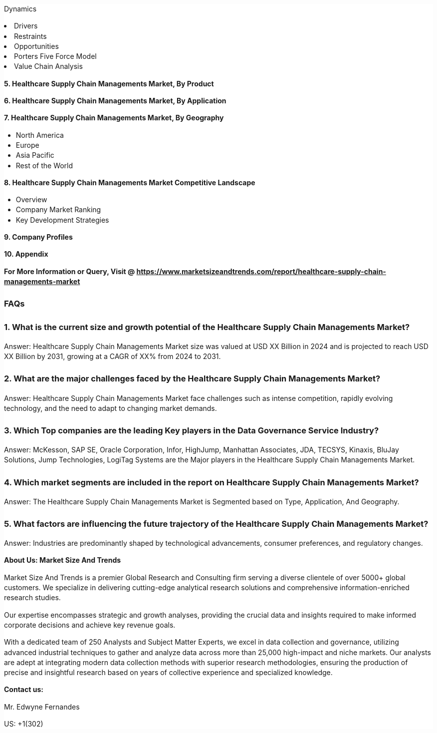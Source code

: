 Dynamics</span></li><li><span class="">Drivers</span></li><li><span class="">Restraints</span></li><li><span class="">Opportunities</span></li><li><span class="">Porters Five Force Model</span></li><li><span class="">Value Chain Analysis</span></li></ul></div><div class="" data-test-id=""><p><strong><span class="">5. Healthcare Supply Chain Managements Market, By Product</span></strong></p></div><div class="" data-test-id=""><p><strong><span class="">6. Healthcare Supply Chain Managements Market, By Application</span></strong></p></div><div class="" data-test-id=""><p><strong><span class="">7. Healthcare Supply Chain Managements Market, By Geography</span></strong></p></div><div class="" data-test-id=""><ul><li><span class="">North America</span></li><li><span class="">Europe</span></li><li><span class="">Asia Pacific</span></li><li><span class="">Rest of the World</span></li></ul></div><div class="" data-test-id=""><p><strong><span class="">8. Healthcare Supply Chain Managements Market Competitive Landscape</span></strong></p></div><div class="" data-test-id=""><ul><li><span class="">Overview</span></li><li><span class="">Company Market Ranking</span></li><li><span class="">Key Development Strategies</span></li></ul></div><div class="" data-test-id=""><p><strong><span class="">9. Company Profiles</span></strong></p></div><div class="" data-test-id=""><p><strong><span class="">10. Appendix</span></strong></p></div><div class="" data-test-id=""><p><strong><span class="">For More Information or Query, Visit @ <a href="https://www.marketsizeandtrends.com/report/healthcare-supply-chain-managements-market" target="_blank">https://www.marketsizeandtrends.com/report/healthcare-supply-chain-managements-market</a></span></strong></p></div><div class="" data-test-id=""><div class="article-main__content" data-test-id="publishing-text-block"><h3><strong><span class="">FAQs</span></strong></h3></div><div class="article-main__content" data-test-id="publishing-text-block"><h3><span class="">1. What is the current size and growth potential of the Healthcare Supply Chain Managements Market?</span></h3></div><div class="article-main__content" data-test-id="publishing-text-block"><p><span class="font-[700]">Answer</span><span class="">: Healthcare Supply Chain Managements Market size was valued at USD XX Billion in 2024 and is projected to reach USD XX Billion by 2031, growing at a CAGR of XX% from 2024 to 2031.</span></p></div><div class="article-main__content" data-test-id="publishing-text-block"><h3><span class="">2. What are the major challenges faced by the Healthcare Supply Chain Managements Market?</span></h3></div><div class="article-main__content" data-test-id="publishing-text-block"><p><span class="font-[700]">Answer</span><span class="">: Healthcare Supply Chain Managements Market face challenges such as intense competition, rapidly evolving technology, and the need to adapt to changing market demands.</span></p></div><div class="article-main__content" data-test-id="publishing-text-block"><h3><span class="">3. Which Top companies are the leading Key players in the Data Governance Service Industry?</span></h3></div><div class="article-main__content" data-test-id="publishing-text-block"><p><span class="font-[700]">Answer</span><span class="">: McKesson, SAP SE, Oracle Corporation, Infor, HighJump, Manhattan Associates, JDA, TECSYS, Kinaxis, BluJay Solutions, Jump Technologies, LogiTag Systems are the Major players in the Healthcare Supply Chain Managements Market.</span></p></div><div class="article-main__content" data-test-id="publishing-text-block"><h3><span class="">4. Which market segments are included in the report on Healthcare Supply Chain Managements Market?</span></h3></div><div class="article-main__content" data-test-id="publishing-text-block"><p><span class="font-[700]">Answer</span><span class="">: The Healthcare Supply Chain Managements Market is Segmented based on Type, Application, And Geography.</span></p></div><div class="article-main__content" data-test-id="publishing-text-block"><h3><span class="">5. What factors are influencing the future trajectory of the Healthcare Supply Chain Managements Market?</span></h3></div><div class="article-main__content" data-test-id="publishing-text-block"><p><span class="font-[700]">Answer:</span><span class="">&nbsp;Industries are predominantly shaped by technological advancements, consumer preferences, and regulatory changes.</span></p></div><p><strong><span class="">About Us: Market Size And Trends</span></strong></p></div><div class="" data-test-id=""><p><span class="">Market Size And Trends is a premier Global Research and Consulting firm serving a diverse clientele of over 5000+ global customers. We specialize in delivering cutting-edge analytical research solutions and comprehensive information-enriched research studies.</span></p></div><div class="" data-test-id=""><p><span class="">Our expertise encompasses strategic and growth analyses, providing the crucial data and insights required to make informed corporate decisions and achieve key revenue goals.</span></p></div><div class="" data-test-id=""><p><span class="">With a dedicated team of 250 Analysts and Subject Matter Experts, we excel in data collection and governance, utilizing advanced industrial techniques to gather and analyze data across more than 25,000 high-impact and niche markets. Our analysts are adept at integrating modern data collection methods with superior research methodologies, ensuring the production of precise and insightful research based on years of collective experience and specialized knowledge.</span></p></div><div class="" data-test-id=""><p><strong><span class="">Contact us:</span></strong></p></div><div class="" data-test-id=""><p><span class="">Mr. Edwyne Fernandes</span></p></div><div class="" data-test-id=""><p><span class="">US: +1(302)